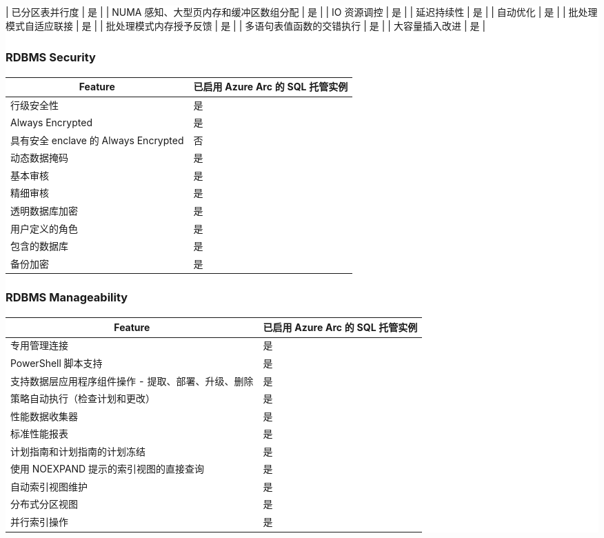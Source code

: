 | 已分区表并行度 | 是 |
| NUMA 感知、大型页内存和缓冲区数组分配 | 是 |
| IO 资源调控 | 是 |
| 延迟持续性 | 是 |
| 自动优化 | 是 |
| 批处理模式自适应联接 | 是 |
| 批处理模式内存授予反馈 | 是 |
| 多语句表值函数的交错执行 | 是 |
| 大容量插入改进 | 是 |

###  <a name="rdbms-security"></a><a name="RDBMSS"></a> RDBMS Security

| Feature | 已启用 Azure Arc 的 SQL 托管实例 |
|--|--|
| 行级安全性 | 是 |
| Always Encrypted | 是 |
| 具有安全 enclave 的 Always Encrypted | 否 |
| 动态数据掩码 | 是 |
| 基本审核 | 是 |
| 精细审核 | 是 |
| 透明数据库加密 | 是 |
| 用户定义的角色 | 是 |
| 包含的数据库 | 是 |
| 备份加密 | 是 |

###  <a name="rdbms-manageability"></a><a name="RDBMSM"></a> RDBMS Manageability  

| Feature | 已启用 Azure Arc 的 SQL 托管实例 |
|--|--|
| 专用管理连接 | 是 |
| PowerShell 脚本支持 | 是 |
| 支持数据层应用程序组件操作 - 提取、部署、升级、删除 | 是 |
| 策略自动执行（检查计划和更改） | 是 |
| 性能数据收集器 | 是 |
| 标准性能报表 | 是 |
| 计划指南和计划指南的计划冻结 | 是 |
| 使用 NOEXPAND 提示的索引视图的直接查询 | 是 |
| 自动索引视图维护 | 是 |
| 分布式分区视图 | 是 |
| 并行索引操作 | 是 |
